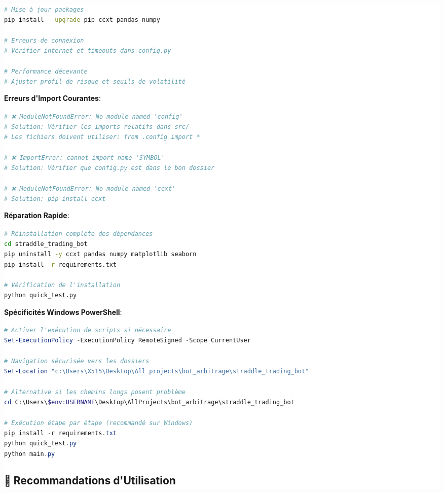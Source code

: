 ```bash
# Mise à jour packages
pip install --upgrade pip ccxt pandas numpy

# Erreurs de connexion
# Vérifier internet et timeouts dans config.py

# Performance décevante
# Ajuster profil de risque et seuils de volatilité
```

**Erreurs d'Import Courantes**:

```python
# ❌ ModuleNotFoundError: No module named 'config'
# Solution: Vérifier les imports relatifs dans src/
# Les fichiers doivent utiliser: from .config import *

# ❌ ImportError: cannot import name 'SYMBOL'
# Solution: Vérifier que config.py est dans le bon dossier

# ❌ ModuleNotFoundError: No module named 'ccxt'
# Solution: pip install ccxt
```

**Réparation Rapide**:

```bash
# Réinstallation complète des dépendances
cd straddle_trading_bot
pip uninstall -y ccxt pandas numpy matplotlib seaborn
pip install -r requirements.txt

# Vérification de l'installation
python quick_test.py
```

**Spécificités Windows PowerShell**:

```powershell
# Activer l'exécution de scripts si nécessaire
Set-ExecutionPolicy -ExecutionPolicy RemoteSigned -Scope CurrentUser

# Navigation sécurisée vers les dossiers
Set-Location "c:\Users\X515\Desktop\All projects\bot_arbitrage\straddle_trading_bot"

# Alternative si les chemins longs posent problème
cd C:\Users\$env:USERNAME\Desktop\AllProjects\bot_arbitrage\straddle_trading_bot

# Exécution étape par étape (recommandé sur Windows)
pip install -r requirements.txt
python quick_test.py
python main.py
```

## 🎯 Recommandations d'Utilisation
